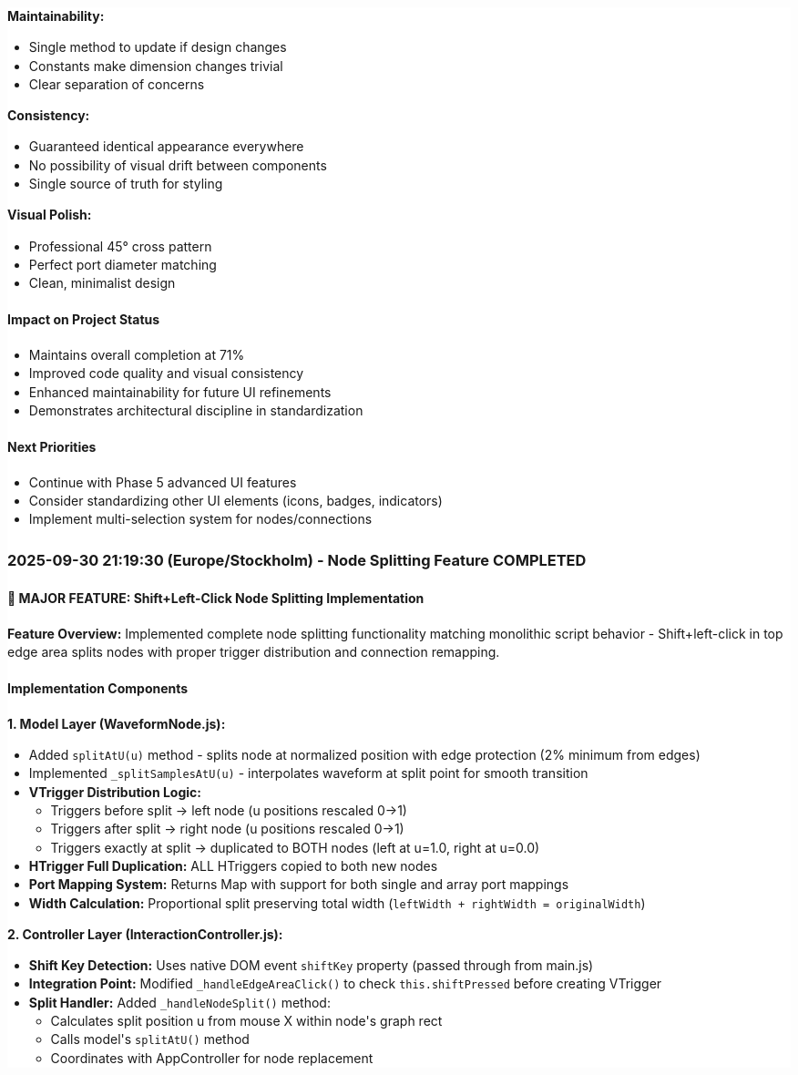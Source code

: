 **Maintainability:**
- Single method to update if design changes
- Constants make dimension changes trivial
- Clear separation of concerns

**Consistency:**
- Guaranteed identical appearance everywhere
- No possibility of visual drift between components
- Single source of truth for styling

**Visual Polish:**
- Professional 45° cross pattern
- Perfect port diameter matching
- Clean, minimalist design

#### Impact on Project Status
- Maintains overall completion at 71%
- Improved code quality and visual consistency
- Enhanced maintainability for future UI refinements
- Demonstrates architectural discipline in standardization

#### Next Priorities
- Continue with Phase 5 advanced UI features
- Consider standardizing other UI elements (icons, badges, indicators)
- Implement multi-selection system for nodes/connections

### 2025-09-30 21:19:30 (Europe/Stockholm) - Node Splitting Feature COMPLETED

#### 🎉 MAJOR FEATURE: Shift+Left-Click Node Splitting Implementation

**Feature Overview:** Implemented complete node splitting functionality matching monolithic script behavior - Shift+left-click in top edge area splits nodes with proper trigger distribution and connection remapping.

#### Implementation Components

**1. Model Layer (WaveformNode.js):**
- Added `splitAtU(u)` method - splits node at normalized position with edge protection (2% minimum from edges)
- Implemented `_splitSamplesAtU(u)` - interpolates waveform at split point for smooth transition
- **VTrigger Distribution Logic:**
  - Triggers before split → left node (u positions rescaled 0→1)
  - Triggers after split → right node (u positions rescaled 0→1)  
  - Triggers exactly at split → duplicated to BOTH nodes (left at u=1.0, right at u=0.0)
- **HTrigger Full Duplication:** ALL HTriggers copied to both new nodes
- **Port Mapping System:** Returns Map with support for both single and array port mappings
- **Width Calculation:** Proportional split preserving total width (`leftWidth + rightWidth = originalWidth`)

**2. Controller Layer (InteractionController.js):**
- **Shift Key Detection:** Uses native DOM event `shiftKey` property (passed through from main.js)
- **Integration Point:** Modified `_handleEdgeAreaClick()` to check `this.shiftPressed` before creating VTrigger
- **Split Handler:** Added `_handleNodeSplit()` method:
  - Calculates split position u from mouse X within node's graph rect
  - Calls model's `splitAtU()` method
  - Coordinates with AppController for node replacement

